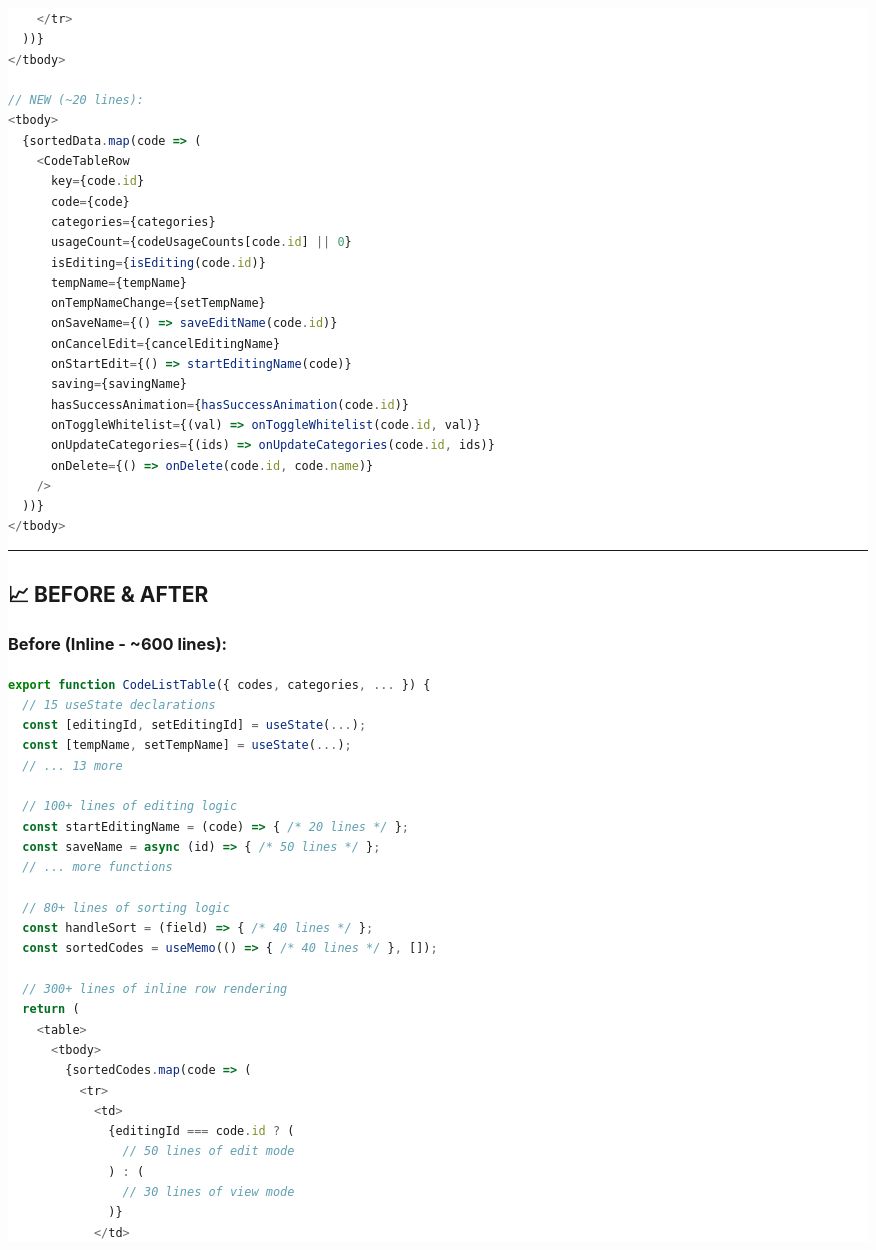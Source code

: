 ```typescript
    </tr>
  ))}
</tbody>

// NEW (~20 lines):
<tbody>
  {sortedData.map(code => (
    <CodeTableRow
      key={code.id}
      code={code}
      categories={categories}
      usageCount={codeUsageCounts[code.id] || 0}
      isEditing={isEditing(code.id)}
      tempName={tempName}
      onTempNameChange={setTempName}
      onSaveName={() => saveEditName(code.id)}
      onCancelEdit={cancelEditingName}
      onStartEdit={() => startEditingName(code)}
      saving={savingName}
      hasSuccessAnimation={hasSuccessAnimation(code.id)}
      onToggleWhitelist={(val) => onToggleWhitelist(code.id, val)}
      onUpdateCategories={(ids) => onUpdateCategories(code.id, ids)}
      onDelete={() => onDelete(code.id, code.name)}
    />
  ))}
</tbody>
```

---

## 📈 BEFORE & AFTER

### Before (Inline - ~600 lines):
```typescript
export function CodeListTable({ codes, categories, ... }) {
  // 15 useState declarations
  const [editingId, setEditingId] = useState(...);
  const [tempName, setTempName] = useState(...);
  // ... 13 more

  // 100+ lines of editing logic
  const startEditingName = (code) => { /* 20 lines */ };
  const saveName = async (id) => { /* 50 lines */ };
  // ... more functions

  // 80+ lines of sorting logic
  const handleSort = (field) => { /* 40 lines */ };
  const sortedCodes = useMemo(() => { /* 40 lines */ }, []);

  // 300+ lines of inline row rendering
  return (
    <table>
      <tbody>
        {sortedCodes.map(code => (
          <tr>
            <td>
              {editingId === code.id ? (
                // 50 lines of edit mode
              ) : (
                // 30 lines of view mode
              )}
            </td>
```